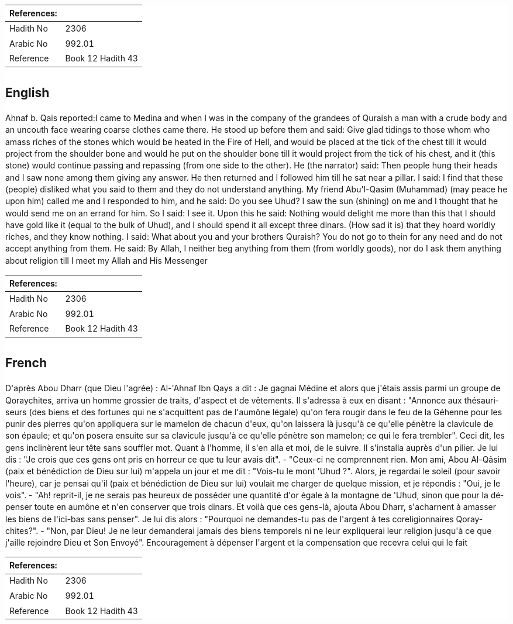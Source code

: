 <div style={{backgroundColor:'#f8f9fa',padding:20, marginBottom: 10}}><table> <thead> <tr> <th>References:</th> <th></th> </tr> </thead> <tbody><tr><td>Hadith No</td><td>2306</td></tr><tr><td>Arabic No</td><td>992.01</td></tr><tr><td>Reference</td><td>Book 12 Hadith 43</td></tr></tbody></table></div>

## English


<div dir="ltr" lang="en" style={{fontSize:'larger',backgroundColor:'#f8f9fa',padding:20}}>
Ahnaf b. Qais reported:I came to Medina and when I was in the company of the grandees of Quraish a man with a crude body and an uncouth face wearing coarse clothes came there. He stood up before them and said: Give glad tidings to those whom who amass riches of the stones which would be heated in the Fire of Hell, and would be placed at the tick of the chest till it would project from the shoulder bone and would he put on the shoulder bone till it would project from the tick of his chest, and it (this stone) would continue passing and repassing (from one side to the other). He (the narrator) said: Then people hung their heads and I saw none among them giving any answer. He then returned and I followed him till he sat near a pillar. I said: I find that these (people) disliked what you said to them and they do not understand anything. My friend Abu'l-Qasim (Muhammad) (may peace he upon him) called me and I responded to him, and he said: Do you see Uhud? I saw the sun (shining) on me and I thought that he would send me on an errand for him. So I said: I see it. Upon this he said: Nothing would delight me more than this that I should have gold like it (equal to the bulk of Uhud), and I should spend it all except three dinars. (How sad it is) that they hoard worldly riches, and they know nothing. I said: What about you and your brothers Quraish? You do not go to thein for any need and do not accept anything from them. He said: By Allah, I neither beg anything from them (from worldly goods), nor do I ask them anything about religion till I meet my Allah and His Messenger
</div>
<div style={{backgroundColor:'#f8f9fa',padding:20, marginBottom: 10}}><table> <thead> <tr> <th>References:</th> <th></th> </tr> </thead> <tbody><tr><td>Hadith No</td><td>2306</td></tr><tr><td>Arabic No</td><td>992.01</td></tr><tr><td>Reference</td><td>Book 12 Hadith 43</td></tr></tbody></table></div>

## French


<div dir="ltr" lang="fr" style={{fontSize:'larger',backgroundColor:'#f8f9fa',padding:20}}>
D'après Abou Dharr (que Dieu l'agrée) : Al-'Ahnaf Ibn Qays a dit : Je gagnai Médine et alors que j'étais assis parmi un groupe de Qoraychites, arriva un homme grossier de traits, d'aspect et de vêtements. Il s'adressa à eux en disant : "Annonce aux thésauriseurs (des biens et des fortunes qui ne s'acquittent pas de l'aumône légale) qu'on fera rougir dans le feu de la Géhenne pour les punir des pierres qu'on appliquera sur le mamelon de chacun d'eux, qu'on laissera là jusqu'à ce qu'elle pénètre la clavicule de son épaule; et qu'on posera ensuite sur sa clavicule jusqu'à ce qu'elle pénètre son mamelon; ce qui le fera trembler". Ceci dit, les gens inclinèrent leur tête sans souffler mot. Quant à l'homme, il s'en alla et moi, de le suivre. Il s'installa auprès d'un pilier. Je lui dis : "Je crois que ces gens ont pris en horreur ce que tu leur avais dit". - "Ceux-ci ne comprennent rien. Mon ami, Abou Al-Qâsim (paix et bénédiction de Dieu sur lui) m'appela un jour et me dit : "Vois-tu le mont 'Uhud ?". Alors, je regardai le soleil (pour savoir l'heure), car je pensai qu'il (paix et bénédiction de Dieu sur lui) voulait me charger de quelque mission, et je répondis : "Oui, je le vois". - "Ah! reprit-il, je ne serais pas heureux de posséder une quantité d'or égale à la montagne de 'Uhud, sinon que pour la dépenser toute en aumône et n'en conserver que trois dinars. Et voilà que ces gens-là, ajouta Abou Dharr, s'acharnent à amasser les biens de l'ici-bas sans penser". Je lui dis alors : "Pourquoi ne demandes-tu pas de l'argent à tes coreligionnaires Qoraychites?". - "Non, par Dieu! Je ne leur demanderai jamais des biens temporels ni ne leur expliquerai leur religion jusqu'à ce que j'aille rejoindre Dieu et Son Envoyé". Encouragement à dépenser l'argent et la compensation que recevra celui qui le fait
</div>
<div style={{backgroundColor:'#f8f9fa',padding:20, marginBottom: 10}}><table> <thead> <tr> <th>References:</th> <th></th> </tr> </thead> <tbody><tr><td>Hadith No</td><td>2306</td></tr><tr><td>Arabic No</td><td>992.01</td></tr><tr><td>Reference</td><td>Book 12 Hadith 43</td></tr></tbody></table></div>
